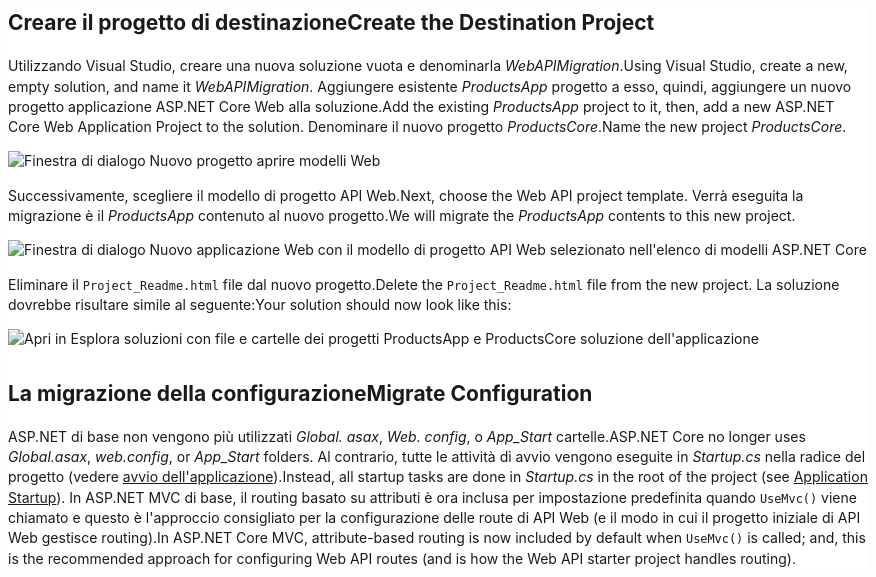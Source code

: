 ## <a name="create-the-destination-project"></a><span data-ttu-id="02b6a-119">Creare il progetto di destinazione</span><span class="sxs-lookup"><span data-stu-id="02b6a-119">Create the Destination Project</span></span>

<span data-ttu-id="02b6a-120">Utilizzando Visual Studio, creare una nuova soluzione vuota e denominarla *WebAPIMigration*.</span><span class="sxs-lookup"><span data-stu-id="02b6a-120">Using Visual Studio, create a new, empty solution, and name it *WebAPIMigration*.</span></span> <span data-ttu-id="02b6a-121">Aggiungere esistente *ProductsApp* progetto a esso, quindi, aggiungere un nuovo progetto applicazione ASP.NET Core Web alla soluzione.</span><span class="sxs-lookup"><span data-stu-id="02b6a-121">Add the existing *ProductsApp* project to it, then, add a new ASP.NET Core Web Application Project to the solution.</span></span> <span data-ttu-id="02b6a-122">Denominare il nuovo progetto *ProductsCore*.</span><span class="sxs-lookup"><span data-stu-id="02b6a-122">Name the new project *ProductsCore*.</span></span>

![Finestra di dialogo Nuovo progetto aprire modelli Web](webapi/_static/add-web-project.png)

<span data-ttu-id="02b6a-124">Successivamente, scegliere il modello di progetto API Web.</span><span class="sxs-lookup"><span data-stu-id="02b6a-124">Next, choose the Web API project template.</span></span> <span data-ttu-id="02b6a-125">Verrà eseguita la migrazione è il *ProductsApp* contenuto al nuovo progetto.</span><span class="sxs-lookup"><span data-stu-id="02b6a-125">We will migrate the *ProductsApp* contents to this new project.</span></span>

![Finestra di dialogo Nuovo applicazione Web con il modello di progetto API Web selezionato nell'elenco di modelli ASP.NET Core](webapi/_static/aspnet-5-webapi.png)

<span data-ttu-id="02b6a-127">Eliminare il `Project_Readme.html` file dal nuovo progetto.</span><span class="sxs-lookup"><span data-stu-id="02b6a-127">Delete the `Project_Readme.html` file from the new project.</span></span> <span data-ttu-id="02b6a-128">La soluzione dovrebbe risultare simile al seguente:</span><span class="sxs-lookup"><span data-stu-id="02b6a-128">Your solution should now look like this:</span></span>

![Apri in Esplora soluzioni con file e cartelle dei progetti ProductsApp e ProductsCore soluzione dell'applicazione](webapi/_static/webapimigration-solution.png)

## <a name="migrate-configuration"></a><span data-ttu-id="02b6a-130">La migrazione della configurazione</span><span class="sxs-lookup"><span data-stu-id="02b6a-130">Migrate Configuration</span></span>

<span data-ttu-id="02b6a-131">ASP.NET di base non vengono più utilizzati *Global. asax*, *Web. config*, o *App_Start* cartelle.</span><span class="sxs-lookup"><span data-stu-id="02b6a-131">ASP.NET Core no longer uses *Global.asax*, *web.config*, or *App_Start* folders.</span></span> <span data-ttu-id="02b6a-132">Al contrario, tutte le attività di avvio vengono eseguite in *Startup.cs* nella radice del progetto (vedere [avvio dell'applicazione](../fundamentals/startup.md)).</span><span class="sxs-lookup"><span data-stu-id="02b6a-132">Instead, all startup tasks are done in *Startup.cs* in the root of the project (see [Application Startup](../fundamentals/startup.md)).</span></span> <span data-ttu-id="02b6a-133">In ASP.NET MVC di base, il routing basato su attributi è ora inclusa per impostazione predefinita quando `UseMvc()` viene chiamato e questo è l'approccio consigliato per la configurazione delle route di API Web (e il modo in cui il progetto iniziale di API Web gestisce routing).</span><span class="sxs-lookup"><span data-stu-id="02b6a-133">In ASP.NET Core MVC, attribute-based routing is now included by default when `UseMvc()` is called; and, this is the recommended approach for configuring Web API routes (and is how the Web API starter project handles routing).</span></span>
